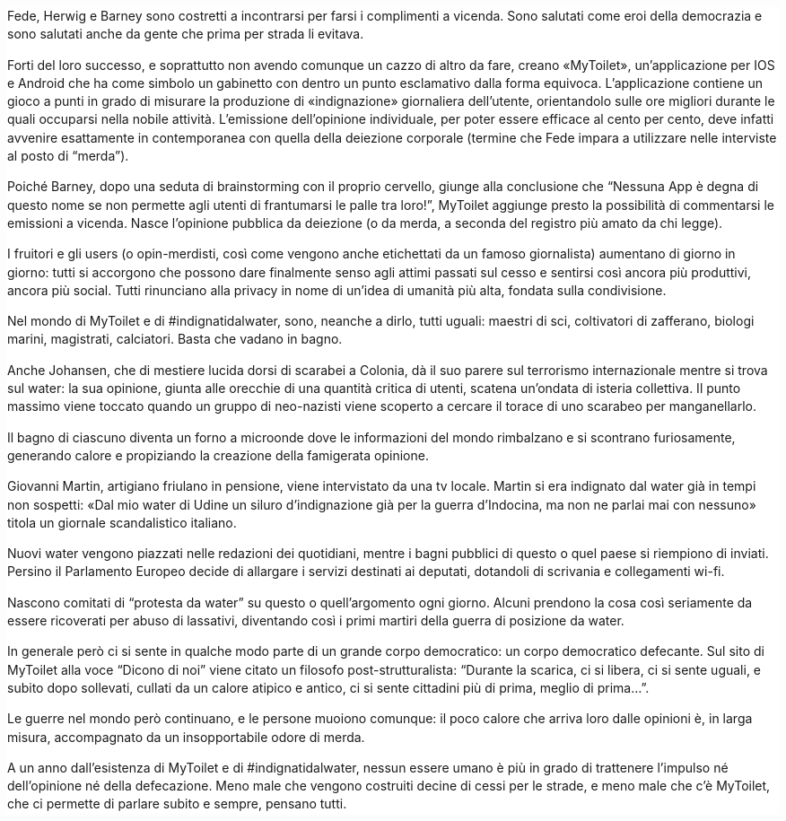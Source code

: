 Fede, Herwig e Barney sono costretti a incontrarsi per farsi i complimenti a vicenda. Sono salutati come eroi della democrazia e sono salutati anche da gente che prima per strada li evitava.

Forti del loro successo, e soprattutto non avendo comunque un cazzo di altro da fare, creano «MyToilet», un’applicazione per IOS e Android che ha come simbolo un gabinetto con dentro un punto esclamativo dalla forma equivoca. L’applicazione contiene un gioco a punti in grado di misurare la produzione di «indignazione» giornaliera dell’utente, orientandolo sulle ore migliori durante le quali occuparsi nella nobile attività. L’emissione dell’opinione individuale, per poter essere efficace al cento per cento, deve infatti avvenire esattamente in contemporanea con quella della deiezione corporale (termine che Fede impara a utilizzare nelle interviste al posto di “merda”). 

Poiché Barney, dopo una seduta di brainstorming con il proprio cervello, giunge alla conclusione che “Nessuna App è degna di questo nome se non permette agli utenti di frantumarsi le palle tra loro!”, MyToilet aggiunge presto la possibilità di commentarsi le emissioni a vicenda. Nasce l’opinione pubblica da deiezione (o da merda, a seconda del registro più amato da chi legge).

I fruitori e gli users (o opin-merdisti, così come vengono anche etichettati da un famoso giornalista) aumentano di giorno in giorno: tutti si accorgono che possono dare finalmente senso agli attimi passati sul cesso e sentirsi così ancora più produttivi, ancora più social. Tutti rinunciano alla privacy in nome di un’idea di umanità più alta, fondata sulla condivisione. 

Nel mondo di MyToilet e di #indignatidalwater, sono, neanche a dirlo, tutti uguali: maestri di sci, coltivatori di zafferano, biologi marini, magistrati, calciatori. Basta che vadano in bagno.

Anche Johansen, che di mestiere lucida dorsi di scarabei a Colonia, dà il suo parere sul terrorismo internazionale mentre si trova sul water: la sua opinione, giunta alle orecchie di una quantità critica di utenti, scatena un’ondata di isteria collettiva. Il punto massimo viene toccato quando un gruppo di neo-nazisti viene scoperto a cercare il torace di uno scarabeo per manganellarlo.

Il bagno di ciascuno diventa un forno a microonde dove le informazioni del mondo rimbalzano e si scontrano furiosamente, generando calore e propiziando la creazione della famigerata opinione.

Giovanni Martin, artigiano friulano in pensione, viene intervistato da una tv locale. Martin si era indignato dal water già in tempi non sospetti: «Dal mio water di Udine un siluro d’indignazione già per la guerra d’Indocina, ma non ne parlai mai con nessuno» titola un giornale scandalistico italiano.

Nuovi water vengono piazzati nelle redazioni dei quotidiani, mentre i bagni pubblici di questo o quel paese si riempiono di inviati. Persino il Parlamento Europeo decide di allargare i servizi destinati ai deputati, dotandoli di scrivania e collegamenti wi-fi.

Nascono comitati di “protesta da water” su questo o quell’argomento ogni giorno. Alcuni prendono la cosa così seriamente da essere ricoverati per abuso di lassativi, diventando così i primi martiri della guerra di posizione da water.

In generale però ci si sente in qualche modo parte di un grande corpo democratico: un corpo democratico defecante. Sul sito di MyToilet alla voce “Dicono di noi” viene citato un filosofo post-strutturalista: “Durante la scarica, ci si libera, ci si sente uguali, e subito dopo sollevati, cullati da un calore atipico e antico, ci si sente cittadini più di prima, meglio di prima…”.

Le guerre nel mondo però continuano, e le persone muoiono comunque: il poco calore che arriva loro dalle opinioni è, in larga misura, accompagnato da un insopportabile odore di merda. 

A un anno dall’esistenza di MyToilet e di #indignatidalwater, nessun essere umano è più in grado di trattenere l’impulso né dell’opinione né della defecazione. Meno male che vengono costruiti decine di cessi per le strade, e meno male che c’è MyToilet, che ci permette di parlare subito e sempre, pensano tutti. 
